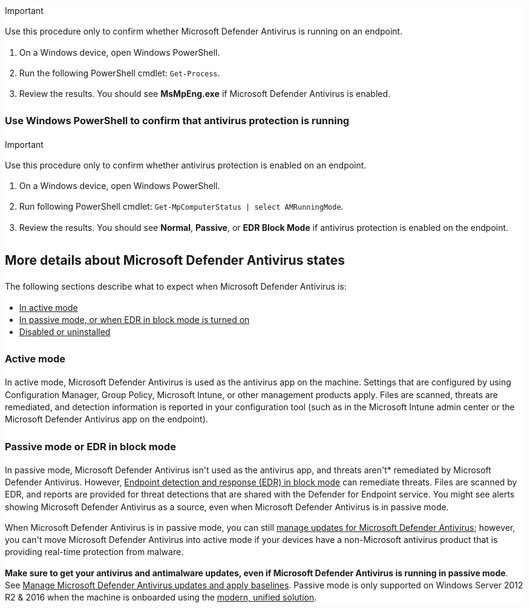 > [!IMPORTANT]
> Use this procedure only to confirm whether Microsoft Defender Antivirus is running on an endpoint.

1. On a Windows device, open Windows PowerShell. 

2. Run the following PowerShell cmdlet: `Get-Process`.

3. Review the results. You should see **MsMpEng.exe** if Microsoft Defender Antivirus is enabled.

### Use Windows PowerShell to confirm that antivirus protection is running

> [!IMPORTANT]
> Use this procedure only to confirm whether antivirus protection is enabled on an endpoint.

1. On a Windows device, open Windows PowerShell.

2. Run following PowerShell cmdlet: `Get-MpComputerStatus | select AMRunningMode`.

3. Review the results. You should see **Normal**, **Passive**, or **EDR Block Mode** if antivirus protection is enabled on the endpoint. 

## More details about Microsoft Defender Antivirus states

The following sections describe what to expect when Microsoft Defender Antivirus is:

- [In active mode](#active-mode)
- [In passive mode, or when EDR in block mode is turned on](#passive-mode-or-edr-in-block-mode)
- [Disabled or uninstalled](#disabled-or-uninstalled)

### Active mode

In active mode, Microsoft Defender Antivirus is used as the antivirus app on the machine. Settings that are configured by using Configuration Manager, Group Policy, Microsoft Intune, or other management products apply. Files are scanned, threats are remediated, and detection information is reported in your configuration tool (such as in the Microsoft Intune admin center or the Microsoft Defender Antivirus app on the endpoint).  

### Passive mode or EDR in block mode

In passive mode, Microsoft Defender Antivirus isn't used as the antivirus app, and threats aren't* remediated by Microsoft Defender Antivirus. However, [Endpoint detection and response (EDR) in block mode](edr-in-block-mode.md) can remediate threats. Files are scanned by EDR, and reports are provided for threat detections that are shared with the Defender for Endpoint service. You might see alerts showing Microsoft Defender Antivirus as a source, even when Microsoft Defender Antivirus is in passive mode. 

When Microsoft Defender Antivirus is in passive mode, you can still [manage updates for Microsoft Defender Antivirus](microsoft-defender-antivirus-updates.md); however, you can't move Microsoft Defender Antivirus into active mode if your devices have a non-Microsoft antivirus product that is providing real-time protection from malware.

**Make sure to get your antivirus and antimalware updates, even if Microsoft Defender Antivirus is running in passive mode**. See [Manage Microsoft Defender Antivirus updates and apply baselines](microsoft-defender-antivirus-updates.md). Passive mode is only supported on Windows Server 2012 R2 & 2016 when the machine is onboarded using the [modern, unified solution](configure-server-endpoints.md). 

